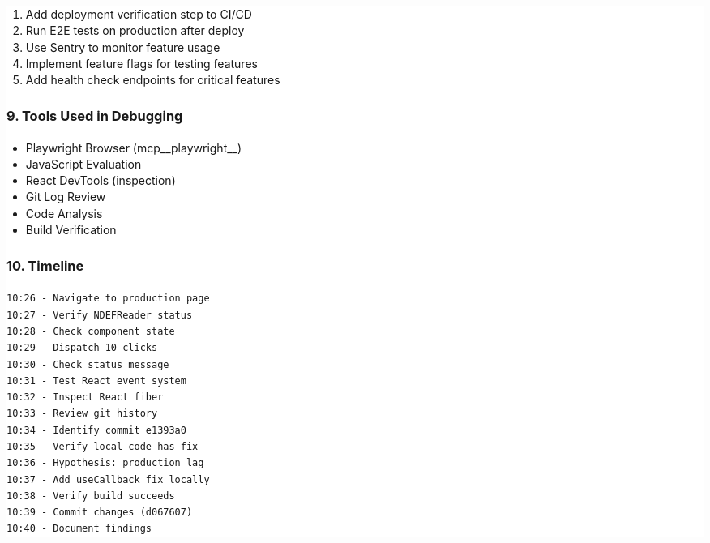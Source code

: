 1. Add deployment verification step to CI/CD
2. Run E2E tests on production after deploy
3. Use Sentry to monitor feature usage
4. Implement feature flags for testing features
5. Add health check endpoints for critical features

### 9. Tools Used in Debugging

- Playwright Browser (mcp__playwright__)
- JavaScript Evaluation
- React DevTools (inspection)
- Git Log Review
- Code Analysis
- Build Verification

### 10. Timeline

```
10:26 - Navigate to production page
10:27 - Verify NDEFReader status
10:28 - Check component state
10:29 - Dispatch 10 clicks
10:30 - Check status message
10:31 - Test React event system
10:32 - Inspect React fiber
10:33 - Review git history
10:34 - Identify commit e1393a0
10:35 - Verify local code has fix
10:36 - Hypothesis: production lag
10:37 - Add useCallback fix locally
10:38 - Verify build succeeds
10:39 - Commit changes (d067607)
10:40 - Document findings
```

